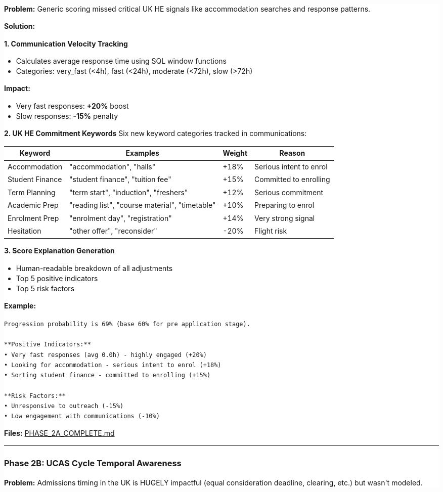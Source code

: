 **Problem:** Generic scoring missed critical UK HE signals like accommodation searches and response patterns.

**Solution:**

**1. Communication Velocity Tracking**
- Calculates average response time using SQL window functions
- Categories: very_fast (<4h), fast (<24h), moderate (<72h), slow (>72h)

**Impact:**
- Very fast responses: **+20%** boost
- Slow responses: **-15%** penalty

**2. UK HE Commitment Keywords**
Six new keyword categories tracked in communications:

| Keyword | Examples | Weight | Reason |
|---------|----------|--------|--------|
| Accommodation | "accommodation", "halls" | +18% | Serious intent to enrol |
| Student Finance | "student finance", "tuition fee" | +15% | Committed to enrolling |
| Term Planning | "term start", "induction", "freshers" | +12% | Serious commitment |
| Academic Prep | "reading list", "course material", "timetable" | +10% | Preparing to enrol |
| Enrolment Prep | "enrolment day", "registration" | +14% | Very strong signal |
| Hesitation | "other offer", "reconsider" | -20% | Flight risk |

**3. Score Explanation Generation**
- Human-readable breakdown of all adjustments
- Top 5 positive indicators
- Top 5 risk factors

**Example:**
```
Progression probability is 69% (base 60% for pre application stage).

**Positive Indicators:**
• Very fast responses (avg 0.0h) - highly engaged (+20%)
• Looking for accommodation - serious intent to enrol (+18%)
• Sorting student finance - committed to enrolling (+15%)

**Risk Factors:**
• Unresponsive to outreach (-15%)
• Low engagement with communications (-10%)
```

**Files:** [PHASE_2A_COMPLETE.md](PHASE_2A_COMPLETE.md)

---

### Phase 2B: UCAS Cycle Temporal Awareness

**Problem:** Admissions timing in the UK is HUGELY impactful (equal consideration deadline, clearing, etc.) but wasn't modeled.

